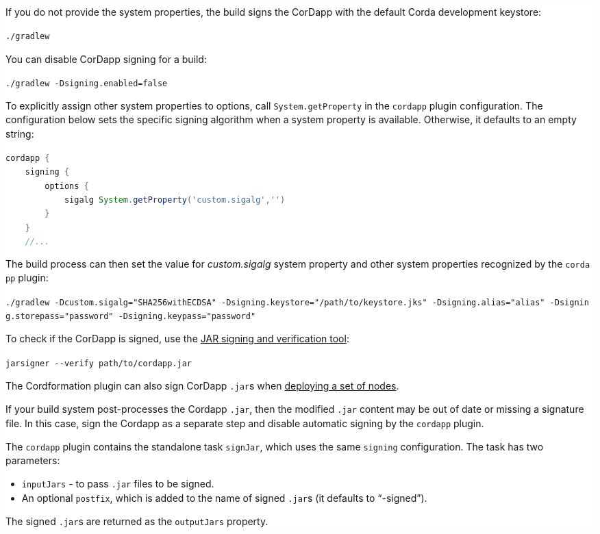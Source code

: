 If you do not provide the system properties, the build signs the CorDapp with the default Corda development keystore:

```shell
./gradlew
```

You can disable CorDapp signing for a build:

```shell
./gradlew -Dsigning.enabled=false
```

To explicitly assign other system properties to options, call `System.getProperty` in the `cordapp` plugin
configuration. The configuration below sets the specific signing algorithm when a system property is
available. Otherwise, it defaults to an empty string:

```groovy
cordapp {
    signing {
        options {
            sigalg System.getProperty('custom.sigalg','')
        }
    }
    //...
```

The build process can then set the value for *custom.sigalg* system property and other system properties recognized by the
`cordapp` plugin:

```shell
./gradlew -Dcustom.sigalg="SHA256withECDSA" -Dsigning.keystore="/path/to/keystore.jks" -Dsigning.alias="alias" -Dsigning.storepass="password" -Dsigning.keypass="password"
```

To check if the CorDapp is signed, use the [JAR signing and verification tool](https://docs.oracle.com/javase/tutorial/deployment/jar/verify.html):

```shell
jarsigner --verify path/to/cordapp.jar
```

The Cordformation plugin can also sign CorDapp `.jar`s when [deploying a set of nodes](../../../../../../en/platform/corda/4.9/enterprise/node/deploy/generating-a-node.md).

If your build system post-processes the Cordapp `.jar`, then the modified `.jar` content may be out of date or missing a signature file. In this case, sign the Cordapp as a separate step and disable automatic signing by the `cordapp` plugin.

The `cordapp` plugin contains the standalone task `signJar`, which uses the same `signing` configuration. The task has two parameters:
* `inputJars` - to pass `.jar` files to be signed.
* An optional `postfix`, which is added to the name of signed `.jar`s (it defaults to “-signed”).

The signed `.jar`s are returned as the `outputJars` property.
